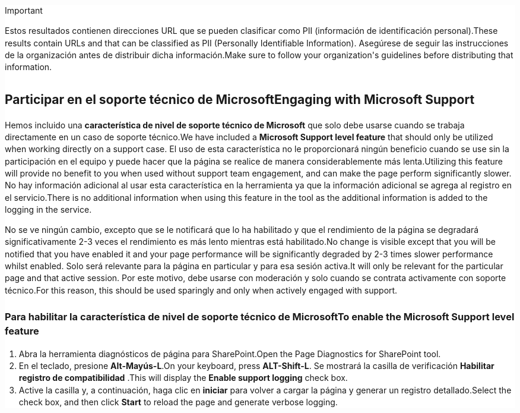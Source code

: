 > [!IMPORTANT]
> <span data-ttu-id="b4cc3-216">Estos resultados contienen direcciones URL que se pueden clasificar como PII (información de identificación personal).</span><span class="sxs-lookup"><span data-stu-id="b4cc3-216">These results contain URLs and that can be classified as PII (Personally Identifiable Information).</span></span> <span data-ttu-id="b4cc3-217">Asegúrese de seguir las instrucciones de la organización antes de distribuir dicha información.</span><span class="sxs-lookup"><span data-stu-id="b4cc3-217">Make sure to follow your organization's guidelines before distributing that information.</span></span>

## <a name="engaging-with-microsoft-support"></a><span data-ttu-id="b4cc3-218">Participar en el soporte técnico de Microsoft</span><span class="sxs-lookup"><span data-stu-id="b4cc3-218">Engaging with Microsoft Support</span></span>

<span data-ttu-id="b4cc3-219">Hemos incluido una **característica de nivel de soporte técnico de Microsoft** que solo debe usarse cuando se trabaja directamente en un caso de soporte técnico.</span><span class="sxs-lookup"><span data-stu-id="b4cc3-219">We have included a **Microsoft Support level feature** that should only be utilized when working directly on a support case.</span></span> <span data-ttu-id="b4cc3-220">El uso de esta característica no le proporcionará ningún beneficio cuando se use sin la participación en el equipo y puede hacer que la página se realice de manera considerablemente más lenta.</span><span class="sxs-lookup"><span data-stu-id="b4cc3-220">Utilizing this feature will provide no benefit to you when used without support team engagement, and can make the page perform significantly slower.</span></span> <span data-ttu-id="b4cc3-221">No hay información adicional al usar esta característica en la herramienta ya que la información adicional se agrega al registro en el servicio.</span><span class="sxs-lookup"><span data-stu-id="b4cc3-221">There is no additional information when using this feature in the tool as the additional information is added to the logging in the service.</span></span>

<span data-ttu-id="b4cc3-222">No se ve ningún cambio, excepto que se le notificará que lo ha habilitado y que el rendimiento de la página se degradará significativamente 2-3 veces el rendimiento es más lento mientras está habilitado.</span><span class="sxs-lookup"><span data-stu-id="b4cc3-222">No change is visible except that you will be notified that you have enabled it and your page performance will be significantly degraded by 2-3 times slower performance whilst enabled.</span></span> <span data-ttu-id="b4cc3-223">Solo será relevante para la página en particular y para esa sesión activa.</span><span class="sxs-lookup"><span data-stu-id="b4cc3-223">It will only be relevant for the particular page and that active session.</span></span> <span data-ttu-id="b4cc3-224">Por este motivo, debe usarse con moderación y solo cuando se contrata activamente con soporte técnico.</span><span class="sxs-lookup"><span data-stu-id="b4cc3-224">For this reason, this should be used sparingly and only when actively engaged with support.</span></span>

### <a name="to-enable-the-microsoft-support-level-feature"></a><span data-ttu-id="b4cc3-225">Para habilitar la característica de nivel de soporte técnico de Microsoft</span><span class="sxs-lookup"><span data-stu-id="b4cc3-225">To enable the Microsoft Support level feature</span></span>

1. <span data-ttu-id="b4cc3-226">Abra la herramienta diagnósticos de página para SharePoint.</span><span class="sxs-lookup"><span data-stu-id="b4cc3-226">Open the Page Diagnostics for SharePoint tool.</span></span>
2. <span data-ttu-id="b4cc3-227">En el teclado, presione **Alt-Mayús-L**.</span><span class="sxs-lookup"><span data-stu-id="b4cc3-227">On your keyboard, press **ALT-Shift-L**.</span></span> <span data-ttu-id="b4cc3-228">Se mostrará la casilla de verificación **Habilitar registro de compatibilidad** .</span><span class="sxs-lookup"><span data-stu-id="b4cc3-228">This will display the **Enable support logging** check box.</span></span>
3. <span data-ttu-id="b4cc3-229">Active la casilla y, a continuación, haga clic en **iniciar** para volver a cargar la página y generar un registro detallado.</span><span class="sxs-lookup"><span data-stu-id="b4cc3-229">Select the check box, and then click **Start** to reload the page and generate verbose logging.</span></span>
